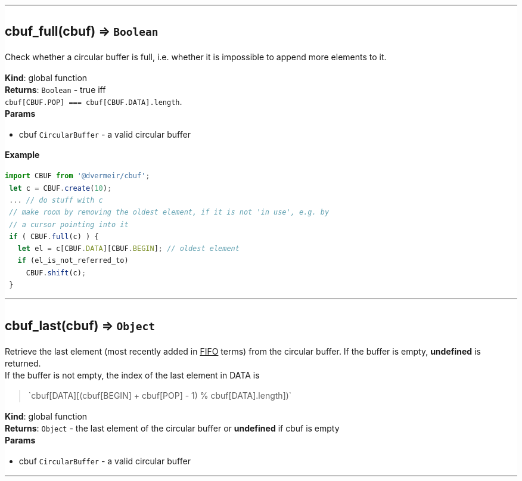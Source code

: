 * * *

<a name="cbuf_full"></a>

## cbuf_full(cbuf) ⇒ <code>Boolean</code>
Check whether a circular buffer is full, i.e. whether it is impossible
to append more elements to it.

**Kind**: global function  
**Returns**: <code>Boolean</code> - true iff  
 `cbuf[CBUF.POP] === cbuf[CBUF.DATA].length`.  
**Params**

- cbuf <code>CircularBuffer</code> - a valid circular buffer

**Example**  
```js
import CBUF from '@dvermeir/cbuf';
 let c = CBUF.create(10);
 ... // do stuff with c
 // make room by removing the oldest element, if it is not 'in use', e.g. by
 // a cursor pointing into it
 if ( CBUF.full(c) ) {
   let el = c[CBUF.DATA][CBUF.BEGIN]; // oldest element
   if (el_is_not_referred_to)
     CBUF.shift(c);
 }
```

* * *

<a name="cbuf_last"></a>

## cbuf_last(cbuf) ⇒ <code>Object</code>
Retrieve the last element (most recently added in [FIFO](
https://en.wikipedia.org/wiki/FIFO_(computing_and_electronics)) terms)
from the circular buffer. 
If the buffer is empty, <b>undefined</b> is returned.
<br/>
If the buffer is not empty, the index of the last element in DATA is
<blockquote>
 `cbuf[DATA][(cbuf[BEGIN] + cbuf[POP] - 1) % cbuf[DATA].length])`
</blockquote>

**Kind**: global function  
**Returns**: <code>Object</code> - the last element of the circular buffer 
 or <b>undefined</b> if cbuf is empty  
**Params**

- cbuf <code>CircularBuffer</code> - a valid circular buffer


* * *

<a name="cbuf_inc"></a>

